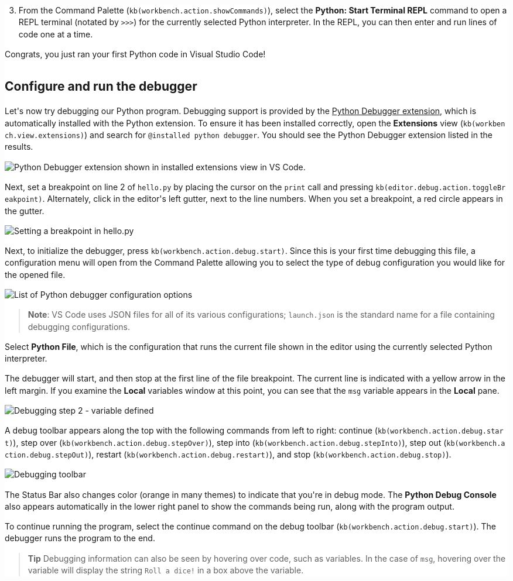 3. From the Command Palette (`kb(workbench.action.showCommands)`), select the **Python: Start Terminal REPL** command to open a REPL terminal (notated by `>>>`) for the currently selected Python interpreter. In the REPL, you can then enter and run lines of code one at a time.

Congrats, you just ran your first Python code in Visual Studio Code!

## Configure and run the debugger

Let's now try debugging our Python program. Debugging support is provided by the [Python Debugger extension](https://marketplace.visualstudio.com/items?itemName=ms-python.debugpy), which is automatically installed with the Python extension. To ensure it has been installed correctly, open the **Extensions** view (`kb(workbench.view.extensions)`) and search for `@installed python debugger`. You should see the Python Debugger extension listed in the results.

![Python Debugger extension shown in installed extensions view in VS Code.](images/shared/python-debugger-extension.png)

Next, set a breakpoint on line 2 of `hello.py` by placing the cursor on the `print` call and pressing `kb(editor.debug.action.toggleBreakpoint)`. Alternately, click in the editor's left gutter, next to the line numbers. When you set a breakpoint, a red circle appears in the gutter.

![Setting a breakpoint in hello.py](images/tutorial/breakpoint-set.png)

Next, to initialize the debugger, press `kb(workbench.action.debug.start)`. Since this is your first time debugging this file, a configuration menu will open from the Command Palette allowing you to select the type of debug configuration you would like for the opened file.

![List of Python debugger configuration options](images/shared/debug-configurations.png)

> **Note**: VS Code uses JSON files for all of its various configurations; `launch.json` is the standard name for a file containing debugging configurations.

Select **Python File**, which is the configuration that runs the current file shown in the editor using the currently selected Python interpreter.

The debugger will start, and then stop at the first line of the file breakpoint. The current line is indicated with a yellow arrow in the left margin. If you examine the **Local** variables window at this point, you can see that the `msg` variable appears in the **Local** pane.

![Debugging step 2 - variable defined](images/tutorial/debug-step-02.png)

A debug toolbar appears along the top with the following commands from left to right: continue (`kb(workbench.action.debug.start)`), step over (`kb(workbench.action.debug.stepOver)`), step into (`kb(workbench.action.debug.stepInto)`), step out (`kb(workbench.action.debug.stepOut)`), restart (`kb(workbench.action.debug.restart)`), and stop (`kb(workbench.action.debug.stop)`).

![Debugging toolbar](images/tutorial/debug-toolbar.png)

The Status Bar also changes color (orange in many themes) to indicate that you're in debug mode. The **Python Debug Console** also appears automatically in the lower right panel to show the commands being run, along with the program output.

To continue running the program, select the continue command on the debug toolbar (`kb(workbench.action.debug.start)`). The debugger runs the program to the end.

> **Tip** Debugging information can also be seen by hovering over code, such as variables. In the case of `msg`, hovering over the variable will display the string `Roll a dice!` in a box above the variable.
